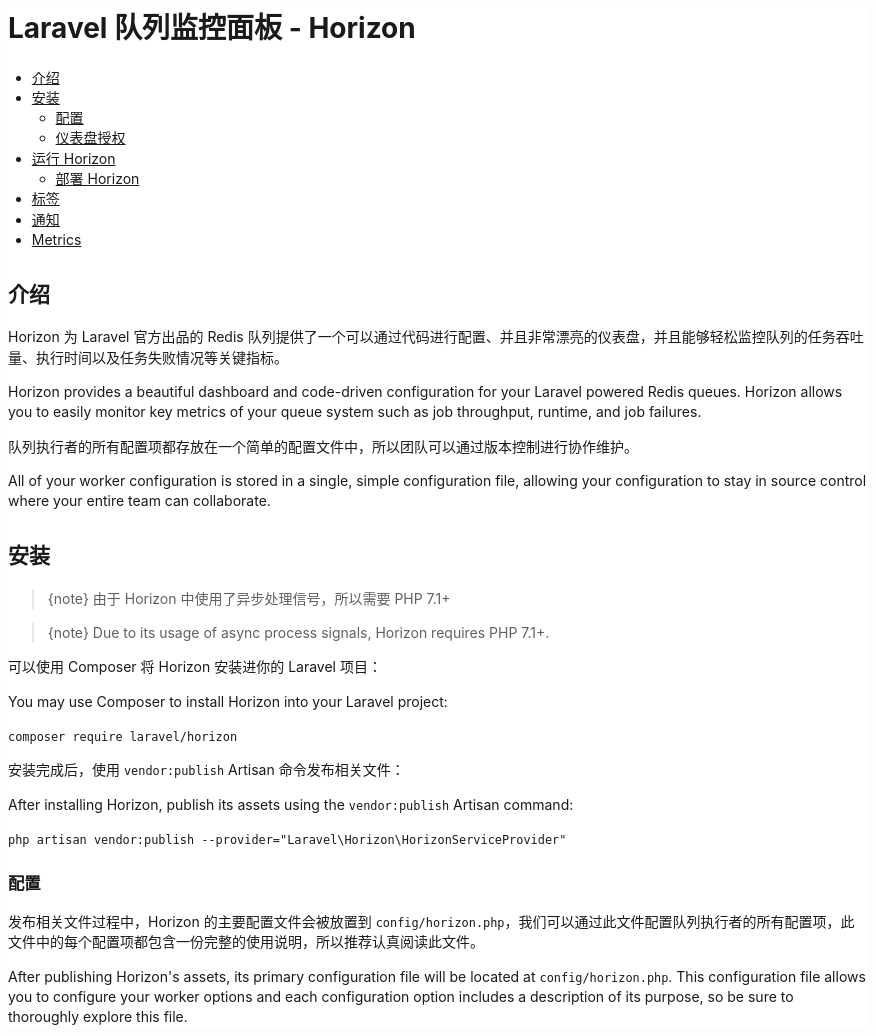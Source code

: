# Laravel 队列监控面板 - Horizon

- [介绍](#introduction)
- [安装](#installation)
    - [配置](#configuration)
    - [仪表盘授权](#dashboard-authentication)
- [运行 Horizon](#running-horizon)
    - [部署 Horizon](#deploying-horizon)
- [标签](#tags)
- [通知](#notifications)
- [Metrics](#metrics)

<a name="introduction"></a>
## 介绍

Horizon 为 Laravel 官方出品的 Redis 队列提供了一个可以通过代码进行配置、并且非常漂亮的仪表盘，并且能够轻松监控队列的任务吞吐量、执行时间以及任务失败情况等关键指标。

Horizon provides a beautiful dashboard and code-driven configuration for your Laravel powered Redis queues. Horizon allows you to easily monitor key metrics of your queue system such as job throughput, runtime, and job failures.

队列执行者的所有配置项都存放在一个简单的配置文件中，所以团队可以通过版本控制进行协作维护。

All of your worker configuration is stored in a single, simple configuration file, allowing your configuration to stay in source control where your entire team can collaborate.

<a name="installation"></a>
## 安装

> {note} 由于 Horizon 中使用了异步处理信号，所以需要 PHP 7.1+

> {note} Due to its usage of async process signals, Horizon requires PHP 7.1+.

可以使用 Composer 将 Horizon 安装进你的 Laravel 项目：

You may use Composer to install Horizon into your Laravel project:

    composer require laravel/horizon

安装完成后，使用 `vendor:publish` Artisan 命令发布相关文件：

After installing Horizon, publish its assets using the `vendor:publish` Artisan command:

    php artisan vendor:publish --provider="Laravel\Horizon\HorizonServiceProvider"

<a name="configuration"></a>
### 配置

发布相关文件过程中，Horizon 的主要配置文件会被放置到 `config/horizon.php`，我们可以通过此文件配置队列执行者的所有配置项，此文件中的每个配置项都包含一份完整的使用说明，所以推荐认真阅读此文件。

After publishing Horizon's assets, its primary configuration file will be located at `config/horizon.php`. This configuration file allows you to configure your worker options and each configuration option includes a description of its purpose, so be sure to thoroughly explore this file.
